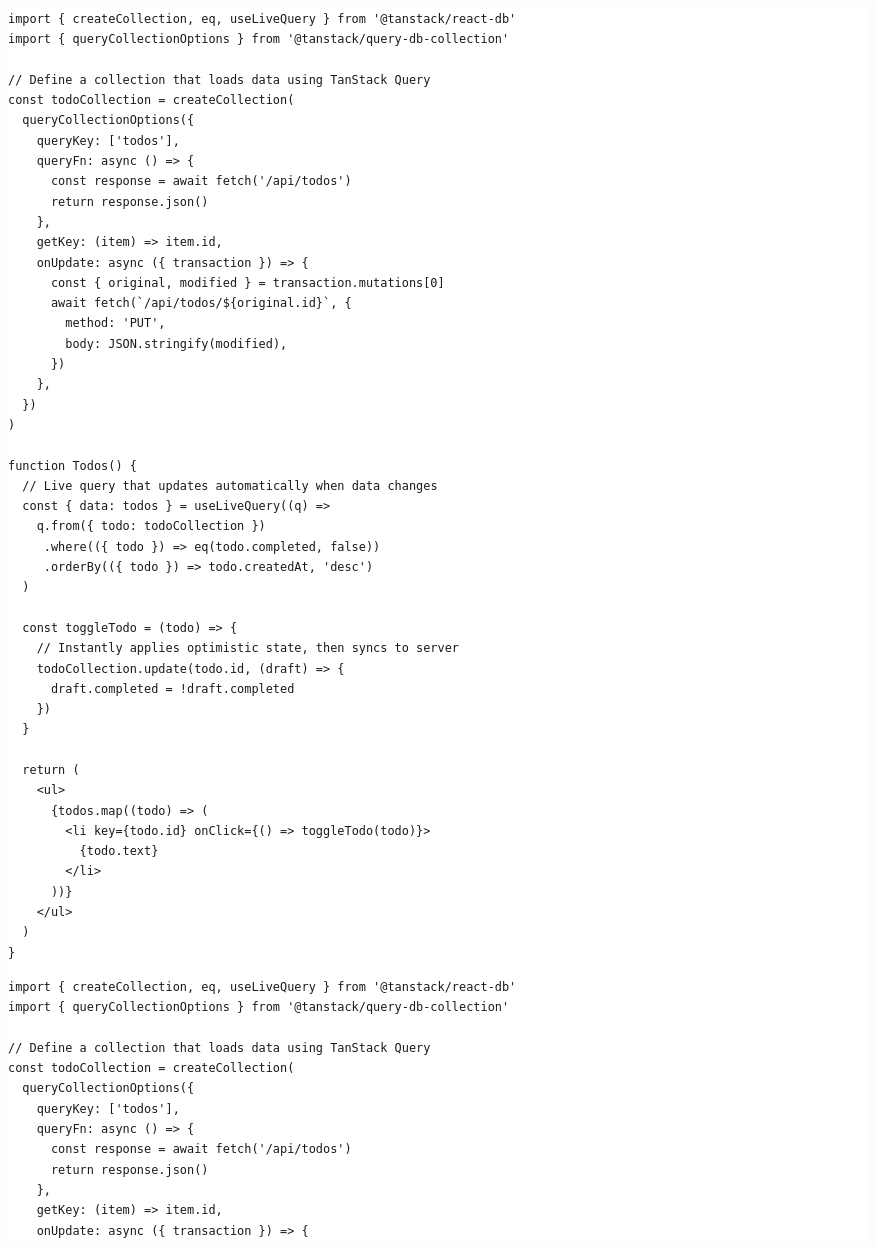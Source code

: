 ```
import { createCollection, eq, useLiveQuery } from '@tanstack/react-db'
import { queryCollectionOptions } from '@tanstack/query-db-collection'

// Define a collection that loads data using TanStack Query
const todoCollection = createCollection(
  queryCollectionOptions({
    queryKey: ['todos'],
    queryFn: async () => {
      const response = await fetch('/api/todos')
      return response.json()
    },
    getKey: (item) => item.id,
    onUpdate: async ({ transaction }) => {
      const { original, modified } = transaction.mutations[0]
      await fetch(`/api/todos/${original.id}`, {
        method: 'PUT',
        body: JSON.stringify(modified),
      })
    },
  })
)

function Todos() {
  // Live query that updates automatically when data changes
  const { data: todos } = useLiveQuery((q) =>
    q.from({ todo: todoCollection })
     .where(({ todo }) => eq(todo.completed, false))
     .orderBy(({ todo }) => todo.createdAt, 'desc')
  )

  const toggleTodo = (todo) => {
    // Instantly applies optimistic state, then syncs to server
    todoCollection.update(todo.id, (draft) => {
      draft.completed = !draft.completed
    })
  }

  return (
    <ul>
      {todos.map((todo) => (
        <li key={todo.id} onClick={() => toggleTodo(todo)}>
          {todo.text}
        </li>
      ))}
    </ul>
  )
}

```

```
import { createCollection, eq, useLiveQuery } from '@tanstack/react-db'
import { queryCollectionOptions } from '@tanstack/query-db-collection'

// Define a collection that loads data using TanStack Query
const todoCollection = createCollection(
  queryCollectionOptions({
    queryKey: ['todos'],
    queryFn: async () => {
      const response = await fetch('/api/todos')
      return response.json()
    },
    getKey: (item) => item.id,
    onUpdate: async ({ transaction }) => {
```
